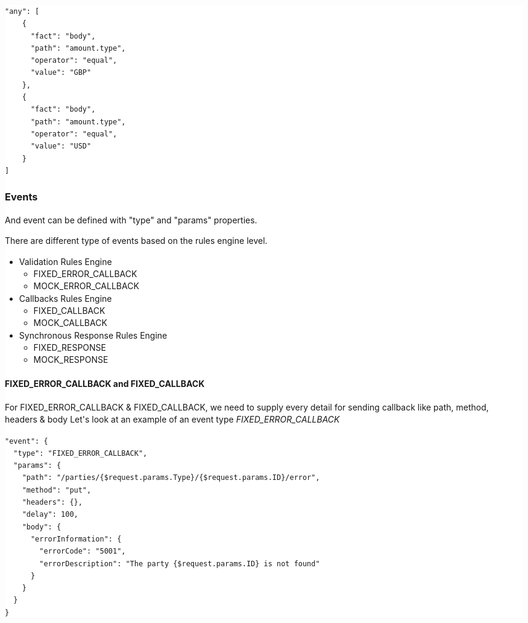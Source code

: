   ```
  "any": [
      {
        "fact": "body",
        "path": "amount.type",
        "operator": "equal",
        "value": "GBP"
      },
      {
        "fact": "body",
        "path": "amount.type",
        "operator": "equal",
        "value": "USD"
      }
  ]
  ```

### Events

And event can be defined with "type" and "params" properties.

There are different type of events based on the rules engine level.

* Validation Rules Engine
  * FIXED_ERROR_CALLBACK
  * MOCK_ERROR_CALLBACK
* Callbacks Rules Engine
  * FIXED_CALLBACK
  * MOCK_CALLBACK
* Synchronous Response Rules Engine
  * FIXED_RESPONSE
  * MOCK_RESPONSE

#### FIXED_ERROR_CALLBACK and FIXED_CALLBACK

For FIXED_ERROR_CALLBACK & FIXED_CALLBACK, we need to supply every detail for sending callback like path, method, headers & body
Let's look at an example of an event type *FIXED_ERROR_CALLBACK*
```
"event": {
  "type": "FIXED_ERROR_CALLBACK",
  "params": {
    "path": "/parties/{$request.params.Type}/{$request.params.ID}/error",
    "method": "put",
    "headers": {},
    "delay": 100,
    "body": {
      "errorInformation": {
        "errorCode": "5001",
        "errorDescription": "The party {$request.params.ID} is not found"
      }
    }
  }
}
```
